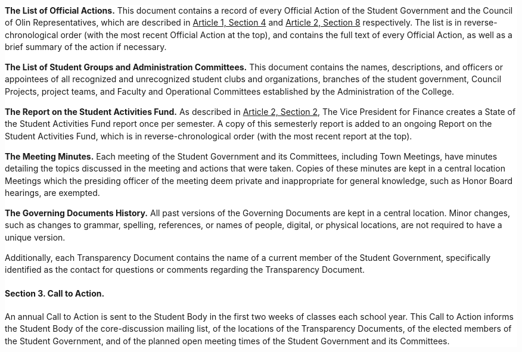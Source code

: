 **The List of Official Actions.** This document contains a record of every
Official Action of the Student Government and the Council of Olin
Representatives, which are described in [Article 1, Section 4](#section-4-official-actions)
and [Article 2, Section 8](#section-8-official-actions) respectively. The list
is in reverse-chronological order (with the most recent Official Action at the
top), and contains the full text of every Official Action, as well as a brief
summary of the action if necessary.

**The List of Student Groups and Administration Committees.** This document
contains the names, descriptions, and officers or appointees of all recognized
and unrecognized student clubs and organizations, branches of the student
government, Council Projects, project teams, and Faculty and Operational
Committees established by the Administration of the College.

**The Report on the Student Activities Fund.** As described in [Article 2, Section 2](#section-2-executives),
The Vice President for Finance creates a State of the Student Activities Fund
report once per semester. A copy of this semesterly report is added to an
ongoing Report on the Student Activities Fund, which is in reverse-chronological
order (with the most recent report at the top).

**The Meeting Minutes.** Each meeting of the Student Government and its
Committees, including Town Meetings, have minutes detailing the topics discussed
in the meeting and actions that were taken. Copies of these minutes are kept in
a central location Meetings which the presiding officer of the meeting deem
private and inappropriate for general knowledge, such as Honor Board hearings,
are exempted.

**The Governing Documents History.** All past versions of the Governing
Documents are kept in a central location. Minor changes, such as changes to
grammar, spelling, references, or names of people, digital, or physical
locations, are not required to have a unique version.

Additionally, each Transparency Document contains the name of a current
member of the Student Government, specifically identified as the contact for
questions or comments regarding the Transparency Document.

#### Section 3. Call to Action.

An annual Call to Action is sent to the Student Body in the first two weeks of
classes each school year. This Call to Action informs the Student Body of the
core-discussion mailing list, of the locations of the Transparency Documents, of
the elected members of the Student Government, and of the planned open meeting
times of the Student Government and its Committees.
